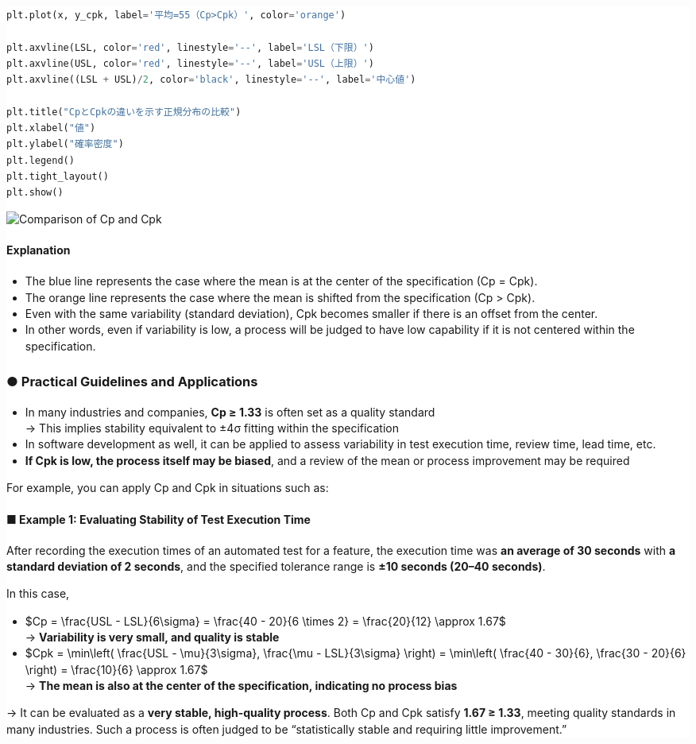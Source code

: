 ```python
plt.plot(x, y_cpk, label='平均=55（Cp>Cpk）', color='orange')

plt.axvline(LSL, color='red', linestyle='--', label='LSL（下限）')
plt.axvline(USL, color='red', linestyle='--', label='USL（上限）')
plt.axvline((LSL + USL)/2, color='black', linestyle='--', label='中心値')

plt.title("CpとCpkの違いを示す正規分布の比較")
plt.xlabel("値")
plt.ylabel("確率密度")
plt.legend()
plt.tight_layout()
plt.show()
```

![Comparison of Cp and Cpk](https://gyazo.com/2a635e2a704bf5c6addc9a91c0c4fe94.png)

#### Explanation

- The blue line represents the case where the mean is at the center of the specification (Cp = Cpk).  
- The orange line represents the case where the mean is shifted from the specification (Cp > Cpk).  
- Even with the same variability (standard deviation), Cpk becomes smaller if there is an offset from the center.  
- In other words, even if variability is low, a process will be judged to have low capability if it is not centered within the specification.

### ● Practical Guidelines and Applications

- In many industries and companies, **Cp ≥ 1.33** is often set as a quality standard  
  → This implies stability equivalent to ±4σ fitting within the specification  
- In software development as well, it can be applied to assess variability in test execution time, review time, lead time, etc.  
- **If Cpk is low, the process itself may be biased**, and a review of the mean or process improvement may be required

For example, you can apply Cp and Cpk in situations such as:

#### ■ Example 1: Evaluating Stability of Test Execution Time  
After recording the execution times of an automated test for a feature, the execution time was **an average of 30 seconds** with **a standard deviation of 2 seconds**, and the specified tolerance range is **±10 seconds (20–40 seconds)**.

In this case,  
- $Cp = \frac{USL - LSL}{6\sigma} = \frac{40 - 20}{6 \times 2} = \frac{20}{12} \approx 1.67$  
  → **Variability is very small, and quality is stable**  
- $Cpk = \min\left( \frac{USL - \mu}{3\sigma}, \frac{\mu - LSL}{3\sigma} \right) = \min\left( \frac{40 - 30}{6}, \frac{30 - 20}{6} \right) = \frac{10}{6} \approx 1.67$  
  → **The mean is also at the center of the specification, indicating no process bias**

→ It can be evaluated as a **very stable, high-quality process**. Both Cp and Cpk satisfy **1.67 ≥ 1.33**, meeting quality standards in many industries. Such a process is often judged to be “statistically stable and requiring little improvement.”
